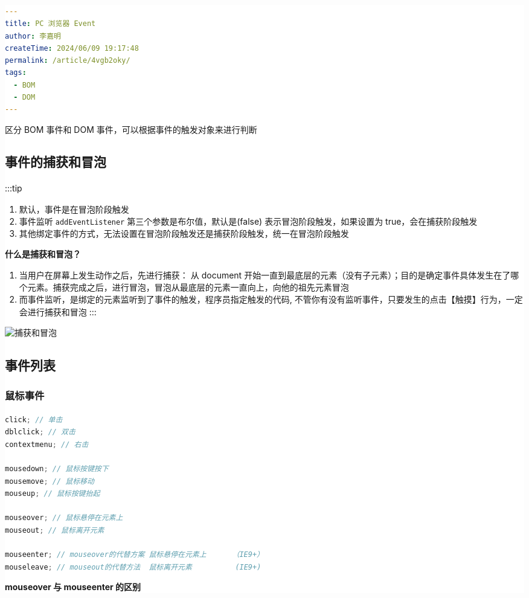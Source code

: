 ```yaml
---
title: PC 浏览器 Event
author: 李嘉明
createTime: 2024/06/09 19:17:48
permalink: /article/4vgb2oky/
tags:
  - BOM
  - DOM
---
```


区分 BOM 事件和 DOM 事件，可以根据事件的触发对象来进行判断



## 事件的捕获和冒泡

:::tip

1. 默认，事件是在冒泡阶段触发
2. 事件监听 `addEventListener` 第三个参数是布尔值，默认是(false) 表示冒泡阶段触发，如果设置为 true，会在捕获阶段触发
3. 其他绑定事件的方式，无法设置在冒泡阶段触发还是捕获阶段触发，统一在冒泡阶段触发

**什么是捕获和冒泡？**

1. 当用户在屏幕上发生动作之后，先进行捕获： 从 document 开始一直到最底层的元素（没有子元素）；目的是确定事件具体发生在了哪个元素。捕获完成之后，进行冒泡，冒泡从最底层的元素一直向上，向他的祖先元素冒泡
2. 而事件监听，是绑定的元素监听到了事件的触发，程序员指定触发的代码, 不管你有没有监听事件，只要发生的点击【触摸】行为，一定会进行捕获和冒泡
   :::

![捕获和冒泡](/event/01.jpg)

## 事件列表

### 鼠标事件

```js
click; // 单击
dblclick; // 双击
contextmenu; // 右击

mousedown; // 鼠标按键按下
mousemove; // 鼠标移动
mouseup; // 鼠标按键抬起

mouseover; // 鼠标悬停在元素上
mouseout; // 鼠标离开元素

mouseenter; // mouseover的代替方案 鼠标悬停在元素上		（IE9+）
mouseleave; // mouseout的代替方法  鼠标离开元素		  (IE9+)
```

**mouseover 与 mouseenter 的区别**

